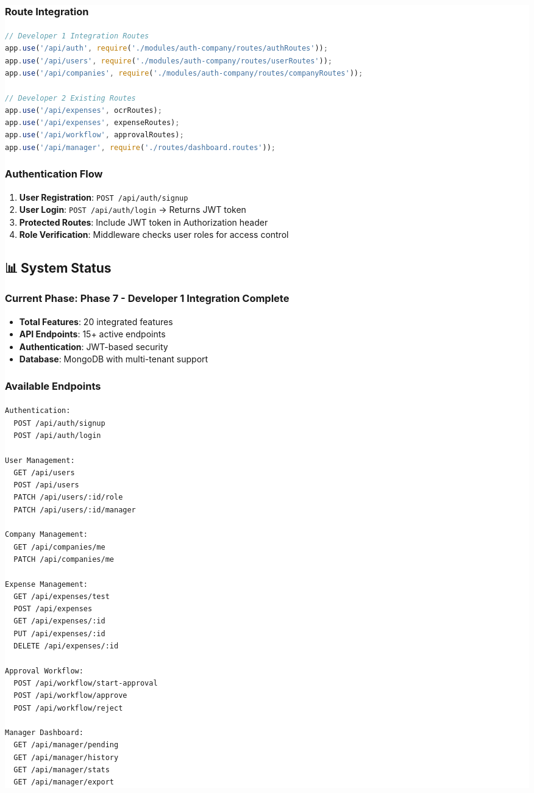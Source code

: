 ### **Route Integration**
```javascript
// Developer 1 Integration Routes
app.use('/api/auth', require('./modules/auth-company/routes/authRoutes'));
app.use('/api/users', require('./modules/auth-company/routes/userRoutes'));
app.use('/api/companies', require('./modules/auth-company/routes/companyRoutes'));

// Developer 2 Existing Routes
app.use('/api/expenses', ocrRoutes);
app.use('/api/expenses', expenseRoutes);
app.use('/api/workflow', approvalRoutes);
app.use('/api/manager', require('./routes/dashboard.routes'));
```

### **Authentication Flow**
1. **User Registration**: `POST /api/auth/signup`
2. **User Login**: `POST /api/auth/login` → Returns JWT token
3. **Protected Routes**: Include JWT token in Authorization header
4. **Role Verification**: Middleware checks user roles for access control

## 📊 **System Status**

### **Current Phase**: Phase 7 - Developer 1 Integration Complete
- **Total Features**: 20 integrated features
- **API Endpoints**: 15+ active endpoints
- **Authentication**: JWT-based security
- **Database**: MongoDB with multi-tenant support

### **Available Endpoints**
```
Authentication:
  POST /api/auth/signup
  POST /api/auth/login

User Management:
  GET /api/users
  POST /api/users
  PATCH /api/users/:id/role
  PATCH /api/users/:id/manager

Company Management:
  GET /api/companies/me
  PATCH /api/companies/me

Expense Management:
  GET /api/expenses/test
  POST /api/expenses
  GET /api/expenses/:id
  PUT /api/expenses/:id
  DELETE /api/expenses/:id

Approval Workflow:
  POST /api/workflow/start-approval
  POST /api/workflow/approve
  POST /api/workflow/reject

Manager Dashboard:
  GET /api/manager/pending
  GET /api/manager/history
  GET /api/manager/stats
  GET /api/manager/export
```